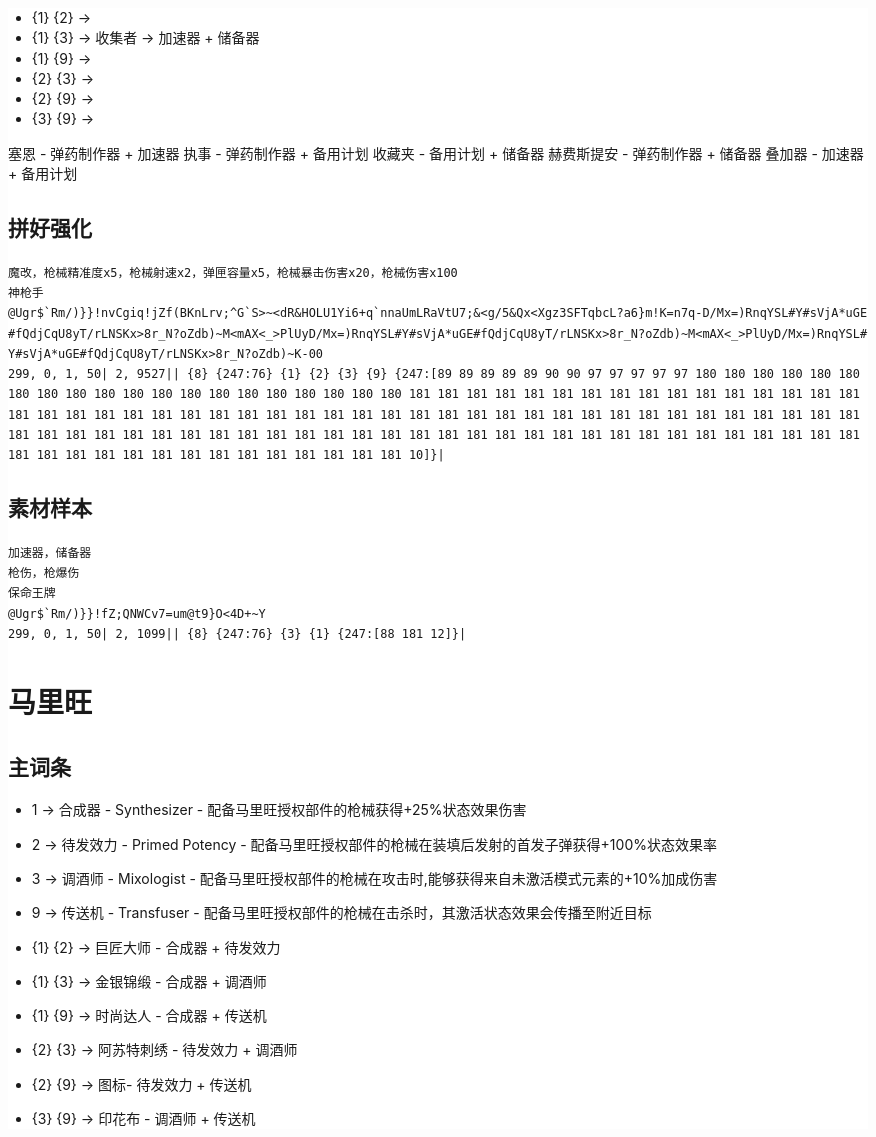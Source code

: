 - {1} {2} →
- {1} {3} → 收集者 → 加速器 + 储备器
- {1} {9} →
- {2} {3} →
- {2} {9} →
- {3} {9} →

塞恩 - 弹药制作器 + 加速器
执事 - 弹药制作器 + 备用计划
收藏夹 - 备用计划 + 储备器
赫费斯提安 - 弹药制作器 + 储备器
叠加器 - 加速器 + 备用计划

## 拼好强化

```
魔改，枪械精准度x5，枪械射速x2，弹匣容量x5，枪械暴击伤害x20，枪械伤害x100
神枪手
@Ugr$`Rm/)}}!nvCgiq!jZf(BKnLrv;^G`S>~<dR&HOLU1Yi6+q`nnaUmLRaVtU7;&<g/5&Qx<Xgz3SFTqbcL?a6}m!K=n7q-D/Mx=)RnqYSL#Y#sVjA*uGE#fQdjCqU8yT/rLNSKx>8r_N?oZdb)~M<mAX<_>PlUyD/Mx=)RnqYSL#Y#sVjA*uGE#fQdjCqU8yT/rLNSKx>8r_N?oZdb)~M<mAX<_>PlUyD/Mx=)RnqYSL#Y#sVjA*uGE#fQdjCqU8yT/rLNSKx>8r_N?oZdb)~K-00
299, 0, 1, 50| 2, 9527|| {8} {247:76} {1} {2} {3} {9} {247:[89 89 89 89 89 90 90 97 97 97 97 97 180 180 180 180 180 180 180 180 180 180 180 180 180 180 180 180 180 180 180 180 181 181 181 181 181 181 181 181 181 181 181 181 181 181 181 181 181 181 181 181 181 181 181 181 181 181 181 181 181 181 181 181 181 181 181 181 181 181 181 181 181 181 181 181 181 181 181 181 181 181 181 181 181 181 181 181 181 181 181 181 181 181 181 181 181 181 181 181 181 181 181 181 181 181 181 181 181 181 181 181 181 181 181 181 181 181 181 181 181 181 10]}|
```

## 素材样本

```
加速器，储备器
枪伤，枪爆伤
保命王牌
@Ugr$`Rm/)}}!fZ;QNWCv7=um@t9}O<4D+~Y
299, 0, 1, 50| 2, 1099|| {8} {247:76} {3} {1} {247:[88 181 12]}|
```

# 马里旺

## 主词条

- 1 → 合成器 - Synthesizer - 配备马里旺授权部件的枪械获得+25%状态效果伤害
- 2 → 待发效力 - Primed Potency - 配备马里旺授权部件的枪械在装填后发射的首发子弹获得+100%状态效果率
- 3 → 调酒师 - Mixologist - 配备马里旺授权部件的枪械在攻击时,能够获得来自未激活模式元素的+10%加成伤害
- 9 → 传送机 - Transfuser - 配备马里旺授权部件的枪械在击杀时，其激活状态效果会传播至附近目标

- {1} {2} → 巨匠大师 - 合成器 + 待发效力
- {1} {3} → 金银锦缎 - 合成器 + 调酒师
- {1} {9} → 时尚达人 - 合成器 + 传送机
- {2} {3} → 阿苏特刺绣 - 待发效力 + 调酒师
- {2} {9} → 图标- 待发效力 + 传送机
- {3} {9} → 印花布 - 调酒师 + 传送机
